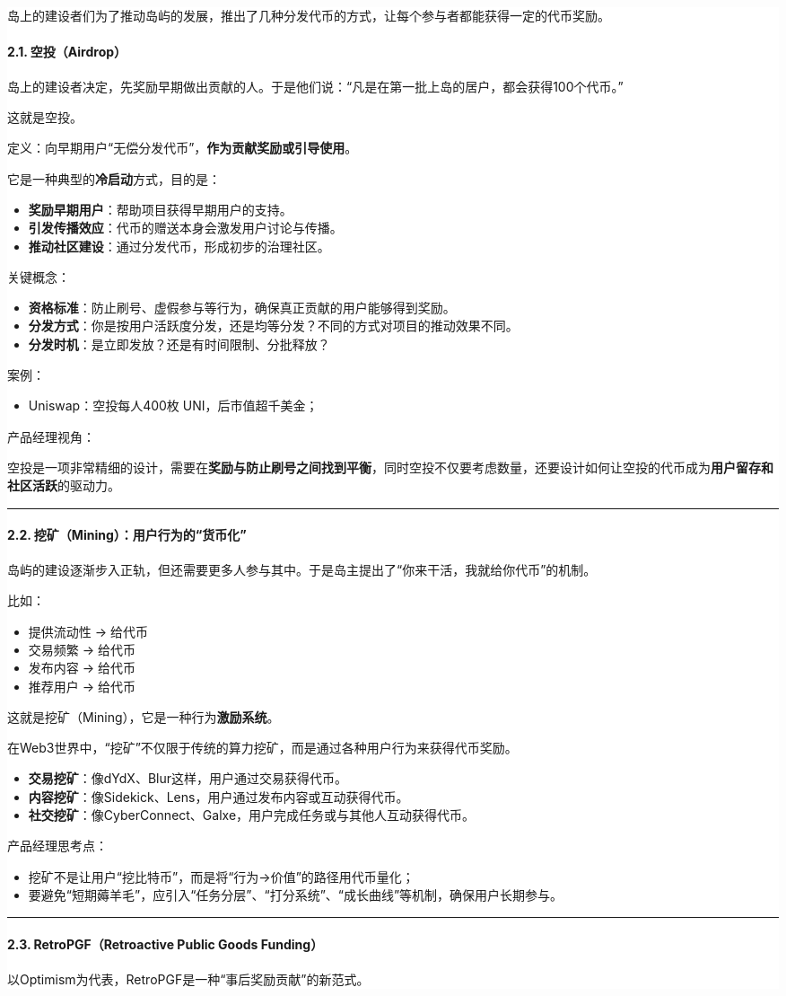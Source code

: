 岛上的建设者们为了推动岛屿的发展，推出了几种分发代币的方式，让每个参与者都能获得一定的代币奖励。

#### 2.1. 空投（Airdrop）

岛上的建设者决定，先奖励早期做出贡献的人。于是他们说：“凡是在第一批上岛的居户，都会获得100个代币。”

这就是空投。

定义：向早期用户“无偿分发代币”，**作为贡献奖励或引导使用**。

它是一种典型的**冷启动**方式，目的是：

- **奖励早期用户**：帮助项目获得早期用户的支持。
- **引发传播效应**：代币的赠送本身会激发用户讨论与传播。
- **推动社区建设**：通过分发代币，形成初步的治理社区。

关键概念：
- **资格标准**：防止刷号、虚假参与等行为，确保真正贡献的用户能够得到奖励。
- **分发方式**：你是按用户活跃度分发，还是均等分发？不同的方式对项目的推动效果不同。
- **分发时机**：是立即发放？还是有时间限制、分批释放？

 案例：
- Uniswap：空投每人400枚 UNI，后市值超千美金；

产品经理视角：

空投是一项非常精细的设计，需要在**奖励与防止刷号之间找到平衡**，同时空投不仅要考虑数量，还要设计如何让空投的代币成为**用户留存和社区活跃**的驱动力。

---

#### 2.2. 挖矿（Mining）：用户行为的“货币化”

岛屿的建设逐渐步入正轨，但还需要更多人参与其中。于是岛主提出了“你来干活，我就给你代币”的机制。

比如：

- 提供流动性 → 给代币
- 交易频繁 → 给代币
- 发布内容 → 给代币
- 推荐用户 → 给代币

这就是挖矿（Mining），它是一种行为**激励系统**。

在Web3世界中，“挖矿”不仅限于传统的算力挖矿，而是通过各种用户行为来获得代币奖励。

- **交易挖矿**：像dYdX、Blur这样，用户通过交易获得代币。
- **内容挖矿**：像Sidekick、Lens，用户通过发布内容或互动获得代币。
- **社交挖矿**：像CyberConnect、Galxe，用户完成任务或与其他人互动获得代币。

产品经理思考点：

- 挖矿不是让用户“挖比特币”，而是将“行为→价值”的路径用代币量化；
- 要避免“短期薅羊毛”，应引入“任务分层”、“打分系统”、“成长曲线”等机制，确保用户长期参与。

---

#### 2.3. RetroPGF（Retroactive Public Goods Funding）

以Optimism为代表，RetroPGF是一种“事后奖励贡献”的新范式。

